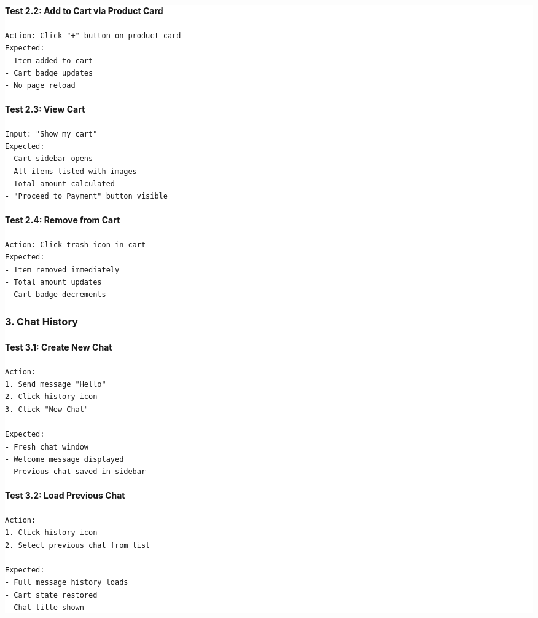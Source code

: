 #### Test 2.2: Add to Cart via Product Card
```
Action: Click "+" button on product card
Expected:
- Item added to cart
- Cart badge updates
- No page reload
```

#### Test 2.3: View Cart
```
Input: "Show my cart"
Expected:
- Cart sidebar opens
- All items listed with images
- Total amount calculated
- "Proceed to Payment" button visible
```

#### Test 2.4: Remove from Cart
```
Action: Click trash icon in cart
Expected:
- Item removed immediately
- Total amount updates
- Cart badge decrements
```

### 3. Chat History

#### Test 3.1: Create New Chat
```
Action: 
1. Send message "Hello"
2. Click history icon
3. Click "New Chat"

Expected:
- Fresh chat window
- Welcome message displayed
- Previous chat saved in sidebar
```

#### Test 3.2: Load Previous Chat
```
Action:
1. Click history icon
2. Select previous chat from list

Expected:
- Full message history loads
- Cart state restored
- Chat title shown
```
